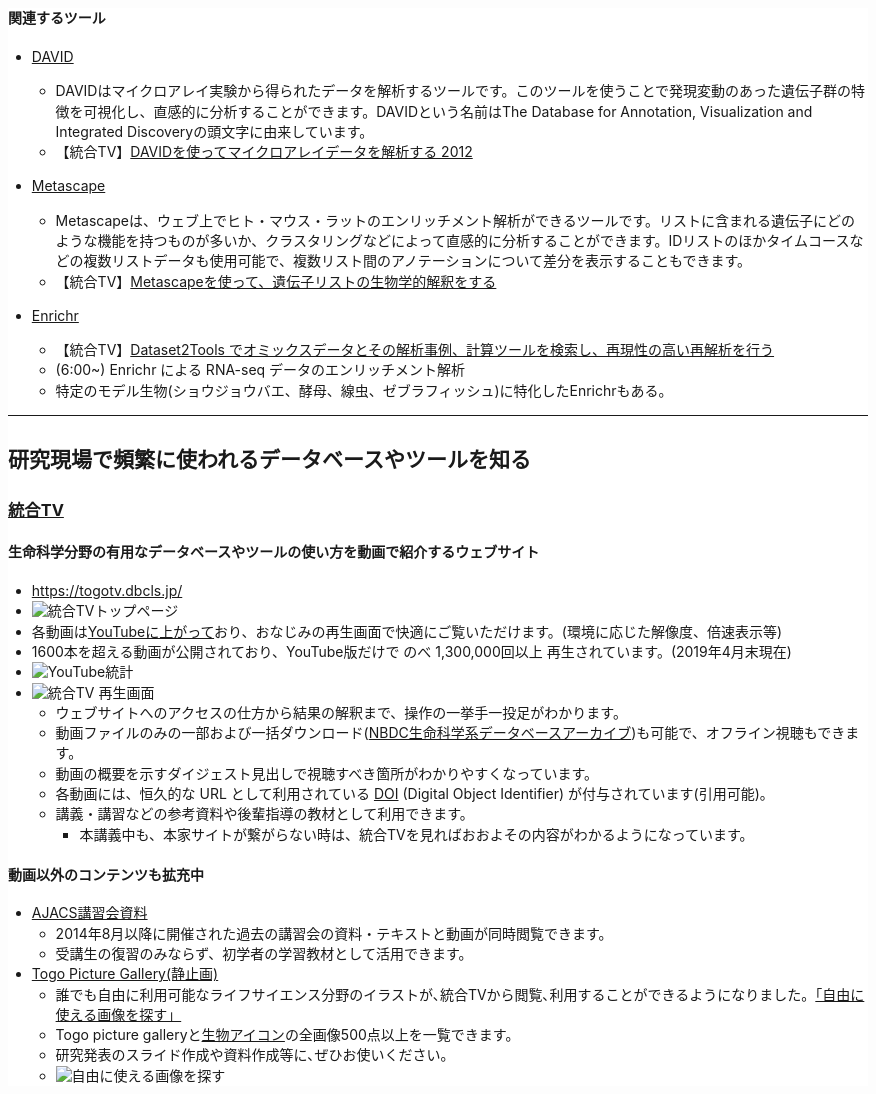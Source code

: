 
#### 関連するツール
- [DAVID](https://david.ncifcrf.gov/home.jsp)
  - DAVIDはマイクロアレイ実験から得られたデータを解析するツールです。このツールを使うことで発現変動のあった遺伝子群の特徴を可視化し、直感的に分析することができます。DAVIDという名前はThe Database for Annotation, Visualization and Integrated Discoveryの頭文字に由来しています。
  - 【統合TV】[DAVIDを使ってマイクロアレイデータを解析する 2012](https://togotv.dbcls.jp/20120927.html)

- [Metascape](http://metascape.org/gp/index.html#/main/step1)
  - Metascapeは、ウェブ上でヒト・マウス・ラットのエンリッチメント解析ができるツールです。リストに含まれる遺伝子にどのような機能を持つものが多いか、クラスタリングなどによって直感的に分析することができます。IDリストのほかタイムコースなどの複数リストデータも使用可能で、複数リスト間のアノテーションについて差分を表示することもできます。
  - 【統合TV】[Metascapeを使って、遺伝子リストの生物学的解釈をする](https://togotv.dbcls.jp/20160927.html)

- [Enrichr](https://amp.pharm.mssm.edu/Enrichr/)
  - 【統合TV】[Dataset2Tools でオミックスデータとその解析事例、計算ツールを検索し、再現性の高い再解析を行う](https://togotv.dbcls.jp/20181021.html)
  - (6:00~) Enrichr による RNA-seq データのエンリッチメント解析
  - 特定のモデル生物(ショウジョウバエ、酵母、線虫、ゼブラフィッシュ)に特化したEnrichrもある。

----


## 研究現場で頻繁に使われるデータベースやツールを知る
### [統合TV](https://togotv.dbcls.jp/)
#### 生命科学分野の有用なデータベースやツールの使い方を動画で紹介するウェブサイト
- https://togotv.dbcls.jp/
- ![統合TVトップページ](https://raw.githubusercontent.com/hiromasaono/training/master/images/190606_01.png)
- 各動画は[YouTubeに上がって](http://www.youtube.com/user/togotv/)おり、おなじみの再生画面で快適にご覧いただけます。(環境に応じた解像度、倍速表示等)
- 1600本を超える動画が公開されており、YouTube版だけで のべ 1,300,000回以上 再生されています。(2019年4月末現在)
- ![YouTube統計](https://raw.githubusercontent.com/hiromasaono/training/master/images/190606_03.png)
- ![統合TV 再生画面](https://raw.githubusercontent.com/hiromasaono/training/master/images/190606_02.png)
  - ウェブサイトへのアクセスの仕方から結果の解釈まで、操作の一挙手一投足がわかります。
  - 動画ファイルのみの一部および一括ダウンロード([NBDC生命科学系データベースアーカイブ](https://dbarchive.biosciencedbc.jp/jp/togotv/download.html))も可能で、オフライン視聴もできます。
  - 動画の概要を示すダイジェスト見出しで視聴すべき箇所がわかりやすくなっています。
  - 各動画には、恒久的な URL として利用されている [DOI](https://ja.wikipedia.org/wiki/デジタルオブジェクト識別子) (Digital Object Identifier) が付与されています(引用可能)。
  - 講義・講習などの参考資料や後輩指導の教材として利用できます。
    - 本講義中も、本家サイトが繋がらない時は、統合TVを見ればおおよその内容がわかるようになっています。

#### 動画以外のコンテンツも拡充中
- [AJACS講習会資料](https://togotv.dbcls.jp/ja/ajacs_text.html)
  - 2014年8月以降に開催された過去の講習会の資料・テキストと動画が同時閲覧できます。
  - 受講生の復習のみならず、初学者の学習教材として活用できます。
- [Togo Picture Gallery(静止画)](https://togotv.dbcls.jp/ja/pics.html)
  - 誰でも自由に利用可能なライフサイエンス分野のイラストが､統合TVから閲覧､利用することができるようになりました。[「自由に使える画像を探す」](https://togotv.dbcls.jp/ja/pics.html)
  - Togo picture galleryと[生物アイコン](https://togodb.biosciencedbc.jp/togodb/view/taxonomy_icon)の全画像500点以上を一覧できます。
  - 研究発表のスライド作成や資料作成等に､ぜひお使いください。
  - ![自由に使える画像を探す](https://raw.githubusercontent.com/hiromasaono/training/master/images/180612_04.png)
